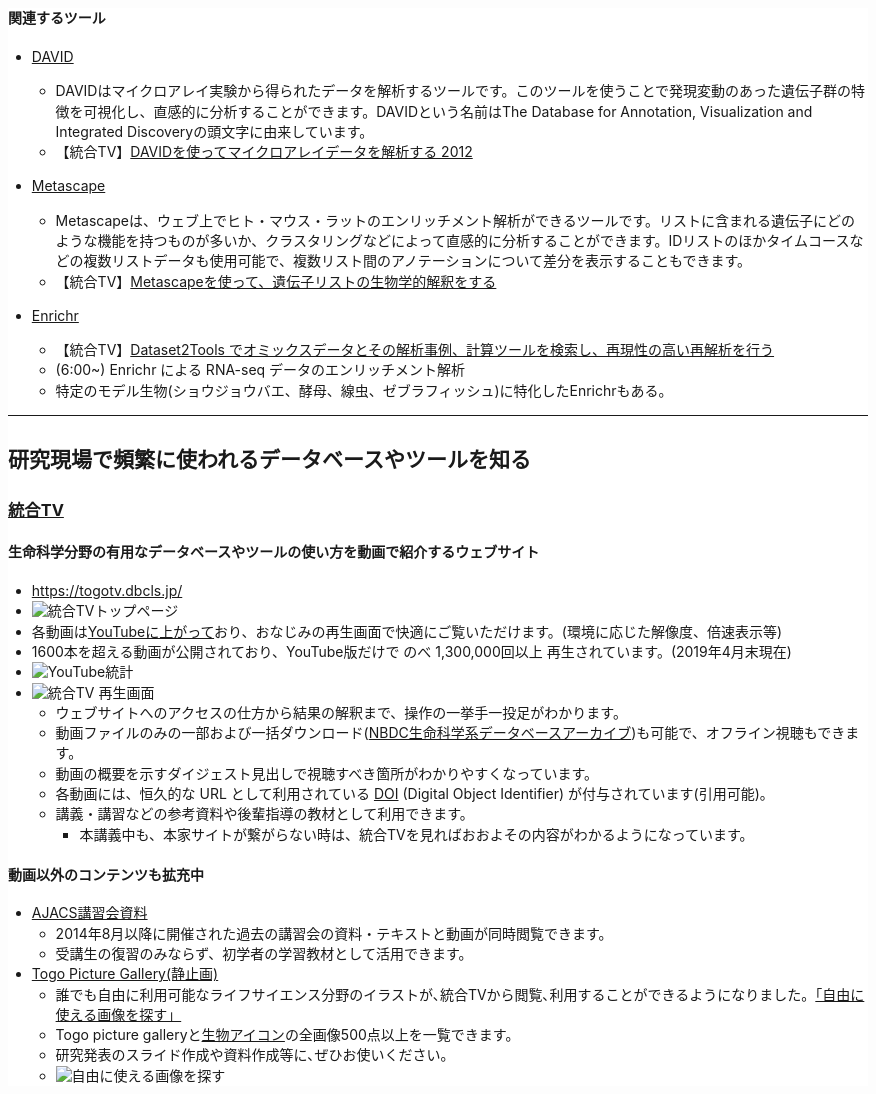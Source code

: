 
#### 関連するツール
- [DAVID](https://david.ncifcrf.gov/home.jsp)
  - DAVIDはマイクロアレイ実験から得られたデータを解析するツールです。このツールを使うことで発現変動のあった遺伝子群の特徴を可視化し、直感的に分析することができます。DAVIDという名前はThe Database for Annotation, Visualization and Integrated Discoveryの頭文字に由来しています。
  - 【統合TV】[DAVIDを使ってマイクロアレイデータを解析する 2012](https://togotv.dbcls.jp/20120927.html)

- [Metascape](http://metascape.org/gp/index.html#/main/step1)
  - Metascapeは、ウェブ上でヒト・マウス・ラットのエンリッチメント解析ができるツールです。リストに含まれる遺伝子にどのような機能を持つものが多いか、クラスタリングなどによって直感的に分析することができます。IDリストのほかタイムコースなどの複数リストデータも使用可能で、複数リスト間のアノテーションについて差分を表示することもできます。
  - 【統合TV】[Metascapeを使って、遺伝子リストの生物学的解釈をする](https://togotv.dbcls.jp/20160927.html)

- [Enrichr](https://amp.pharm.mssm.edu/Enrichr/)
  - 【統合TV】[Dataset2Tools でオミックスデータとその解析事例、計算ツールを検索し、再現性の高い再解析を行う](https://togotv.dbcls.jp/20181021.html)
  - (6:00~) Enrichr による RNA-seq データのエンリッチメント解析
  - 特定のモデル生物(ショウジョウバエ、酵母、線虫、ゼブラフィッシュ)に特化したEnrichrもある。

----


## 研究現場で頻繁に使われるデータベースやツールを知る
### [統合TV](https://togotv.dbcls.jp/)
#### 生命科学分野の有用なデータベースやツールの使い方を動画で紹介するウェブサイト
- https://togotv.dbcls.jp/
- ![統合TVトップページ](https://raw.githubusercontent.com/hiromasaono/training/master/images/190606_01.png)
- 各動画は[YouTubeに上がって](http://www.youtube.com/user/togotv/)おり、おなじみの再生画面で快適にご覧いただけます。(環境に応じた解像度、倍速表示等)
- 1600本を超える動画が公開されており、YouTube版だけで のべ 1,300,000回以上 再生されています。(2019年4月末現在)
- ![YouTube統計](https://raw.githubusercontent.com/hiromasaono/training/master/images/190606_03.png)
- ![統合TV 再生画面](https://raw.githubusercontent.com/hiromasaono/training/master/images/190606_02.png)
  - ウェブサイトへのアクセスの仕方から結果の解釈まで、操作の一挙手一投足がわかります。
  - 動画ファイルのみの一部および一括ダウンロード([NBDC生命科学系データベースアーカイブ](https://dbarchive.biosciencedbc.jp/jp/togotv/download.html))も可能で、オフライン視聴もできます。
  - 動画の概要を示すダイジェスト見出しで視聴すべき箇所がわかりやすくなっています。
  - 各動画には、恒久的な URL として利用されている [DOI](https://ja.wikipedia.org/wiki/デジタルオブジェクト識別子) (Digital Object Identifier) が付与されています(引用可能)。
  - 講義・講習などの参考資料や後輩指導の教材として利用できます。
    - 本講義中も、本家サイトが繋がらない時は、統合TVを見ればおおよその内容がわかるようになっています。

#### 動画以外のコンテンツも拡充中
- [AJACS講習会資料](https://togotv.dbcls.jp/ja/ajacs_text.html)
  - 2014年8月以降に開催された過去の講習会の資料・テキストと動画が同時閲覧できます。
  - 受講生の復習のみならず、初学者の学習教材として活用できます。
- [Togo Picture Gallery(静止画)](https://togotv.dbcls.jp/ja/pics.html)
  - 誰でも自由に利用可能なライフサイエンス分野のイラストが､統合TVから閲覧､利用することができるようになりました。[「自由に使える画像を探す」](https://togotv.dbcls.jp/ja/pics.html)
  - Togo picture galleryと[生物アイコン](https://togodb.biosciencedbc.jp/togodb/view/taxonomy_icon)の全画像500点以上を一覧できます。
  - 研究発表のスライド作成や資料作成等に､ぜひお使いください。
  - ![自由に使える画像を探す](https://raw.githubusercontent.com/hiromasaono/training/master/images/180612_04.png)
